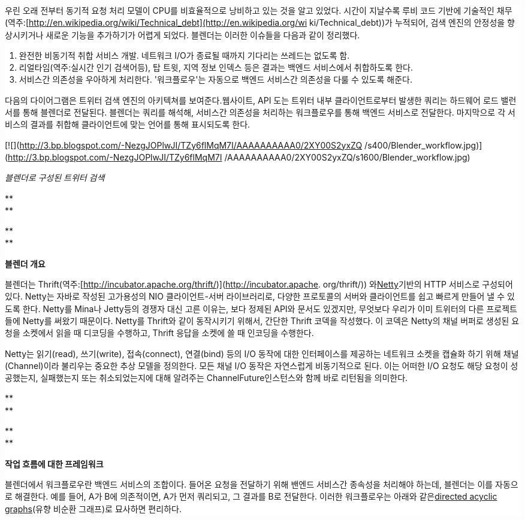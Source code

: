   

우린 오래 전부터 동기적 요청 처리 모델이 CPU를 비효율적으로 낭비하고 있는 것을 알고 있었다. 시간이 지날수록 루비 코드 기반에 기술적인
채무(역주:[http://en.wikipedia.org/wiki/Technical_debt](http://en.wikipedia.org/wi
ki/Technical_debt))가 누적되어, 검색 엔진의 안정성을 향상시키거나 새로운 기능을 추가하기가 어렵게 되었다. 블렌더는 이러한
이슈들을 다음과 같이 정리했다.

  

  1. 완전한 비동기적 취합 서비스 개발. 네트워크 I/O가 종료될 때까지 기다리는 쓰레드는 없도록 함.
  2. 리얼타임(역주:실시간 인기 검색어등), 탑 트윗, 지역 정보 인덱스 등은 결과는 백엔드 서비스에서 취합하도록 한다.
  3. 서비스간 의존성을 우아하게 처리한다. '워크플로우'는 자동으로 백엔드 서비스간 의존성을 다룰 수 있도록 해준다.

  

다음의 다이어그램은 트위터 검색 엔진의 아키텍쳐를 보여준다.웹사이트, API 도는 트위터 내부 클라이언트로부터 발생한 쿼리는 하드웨어 로드
밸런서를 통해 블렌더로 전달된다. 블렌더는 쿼리를 해석해, 서비스간 의존성을 처리하는 워크플로우를 통해 백엔드 서비스로 전달한다. 마지막으로
각 서비스의 결과를 취합해 클라이언트에 맞는 언어를 통해 표시되도록 한다.

[![](http://3.bp.blogspot.com/-NezgJOPlwJI/TZy6flMqM7I/AAAAAAAAAA0/2XY00S2yxZQ
/s400/Blender_workflow.jpg)](http://3.bp.blogspot.com/-NezgJOPlwJI/TZy6flMqM7I
/AAAAAAAAAA0/2XY00S2yxZQ/s1600/Blender_workflow.jpg)

_블렌더로 구성된 트위터 검색_

**  
**

**  
**

**블렌더 개요**

블렌더는 Thrift(역주:[http://incubator.apache.org/thrift/)](http://incubator.apache.
org/thrift/)) 와[Netty](http://www.jboss.org/netty)기반의 HTTP 서비스로 구성되어 있다.
Netty는 자바로 작성된 고가용성의 NIO 클라이언트-서버 라이브러리로, 다양한 프로토콜의 서버와 클라이언트를 쉽고 빠르게 만들어 낼 수
있도록 한다. Netty를 Mina나 Jetty등의 경쟁자 대신 고른 이유는, 보다 정제된 API와 문서도 있겠지만, 무엇보다 우리가 이미
트위터의 다른 프로젝트들에 Netty를 써왔기 때문이다. Netty를 Thrift와 같이 동작시키기 위해서, 간단한 Thrift 코덱을
작성했다. 이 코덱은 Netty의 채널 버퍼로 생성된 요청을 소켓에서 읽을 때 디코딩을 수행하고, Thrift 응답을 소켓에 쓸 때 인코딩을
수행한다.

  

Netty는 읽기(read), 쓰기(write), 접속(connect), 연결(bind) 등의 I/O 동작에 대한 인터페이스를 제공하는
네트워크 소켓을 캡슐화 하기 위해 채널(Channel)이라 불리우는 중요한 추상 모델을 정의한다. 모든 채널 I/O 동작은 자연스럽게
비동기적으로 된다. 이는 어떠한 I/O 요청도 해당 요청이 성공했는지, 실패했는지 또는 취소되었는지에 대해 알려주는
ChannelFuture인스턴스와 함께 바로 리턴됨을 의미한다.

  

**  
**

**  
**

**작업 흐름에 대한 프레임워크**

블렌더에서 워크플로우란 백엔드 서비스의 조합이다. 들어온 요청을 전달하기 위해 밴엔드 서비스간 종속성을 처리해야 하는데, 블렌더는 이를
자동으로 해결한다. 예를 들어, A가 B에 의존적이면, A가 먼저 쿼리되고, 그 결과를 B로 전달한다. 이러한 워크플로우는 아래와
같은[directed acyclic
graphs](http://en.wikipedia.org/wiki/Directed_acyclic_graph)(유향 비순환 그래프)로 묘사하면
편리하다.
